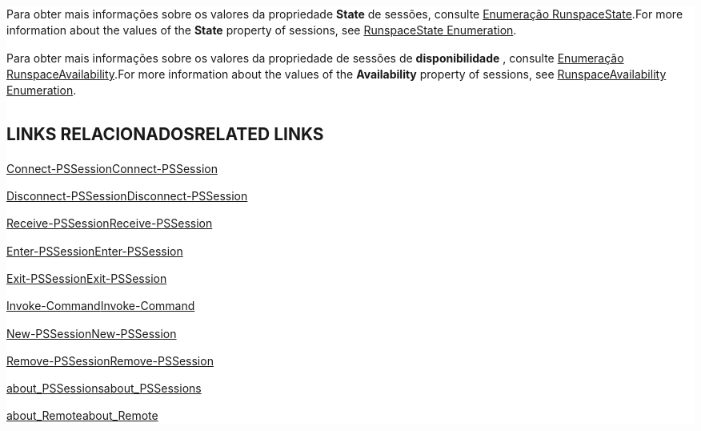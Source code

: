 <span data-ttu-id="73950-355">Para obter mais informações sobre os valores da propriedade **State** de sessões, consulte [Enumeração RunspaceState](https://msdn.microsoft.com/library/system.management.automation.runspaces.runspacestate).</span><span class="sxs-lookup"><span data-stu-id="73950-355">For more information about the values of the **State** property of sessions, see [RunspaceState Enumeration](https://msdn.microsoft.com/library/system.management.automation.runspaces.runspacestate).</span></span>

<span data-ttu-id="73950-356">Para obter mais informações sobre os valores da propriedade de sessões de **disponibilidade** , consulte [Enumeração RunspaceAvailability](https://msdn.microsoft.com/library/system.management.automation.runspaces.runspaceavailability).</span><span class="sxs-lookup"><span data-stu-id="73950-356">For more information about the values of the **Availability** property of sessions, see [RunspaceAvailability Enumeration](https://msdn.microsoft.com/library/system.management.automation.runspaces.runspaceavailability).</span></span>

## <span data-ttu-id="73950-357">LINKS RELACIONADOS</span><span class="sxs-lookup"><span data-stu-id="73950-357">RELATED LINKS</span></span>

[<span data-ttu-id="73950-358">Connect-PSSession</span><span class="sxs-lookup"><span data-stu-id="73950-358">Connect-PSSession</span></span>](Connect-PSSession.md)

[<span data-ttu-id="73950-359">Disconnect-PSSession</span><span class="sxs-lookup"><span data-stu-id="73950-359">Disconnect-PSSession</span></span>](Disconnect-PSSession.md)

[<span data-ttu-id="73950-360">Receive-PSSession</span><span class="sxs-lookup"><span data-stu-id="73950-360">Receive-PSSession</span></span>](Receive-PSSession.md)

[<span data-ttu-id="73950-361">Enter-PSSession</span><span class="sxs-lookup"><span data-stu-id="73950-361">Enter-PSSession</span></span>](Enter-PSSession.md)

[<span data-ttu-id="73950-362">Exit-PSSession</span><span class="sxs-lookup"><span data-stu-id="73950-362">Exit-PSSession</span></span>](Exit-PSSession.md)

[<span data-ttu-id="73950-363">Invoke-Command</span><span class="sxs-lookup"><span data-stu-id="73950-363">Invoke-Command</span></span>](Invoke-Command.md)

[<span data-ttu-id="73950-364">New-PSSession</span><span class="sxs-lookup"><span data-stu-id="73950-364">New-PSSession</span></span>](New-PSSession.md)

[<span data-ttu-id="73950-365">Remove-PSSession</span><span class="sxs-lookup"><span data-stu-id="73950-365">Remove-PSSession</span></span>](Remove-PSSession.md)

[<span data-ttu-id="73950-366">about_PSSessions</span><span class="sxs-lookup"><span data-stu-id="73950-366">about_PSSessions</span></span>](About/about_PSSessions.md)

[<span data-ttu-id="73950-367">about_Remote</span><span class="sxs-lookup"><span data-stu-id="73950-367">about_Remote</span></span>](About/about_Remote.md)
